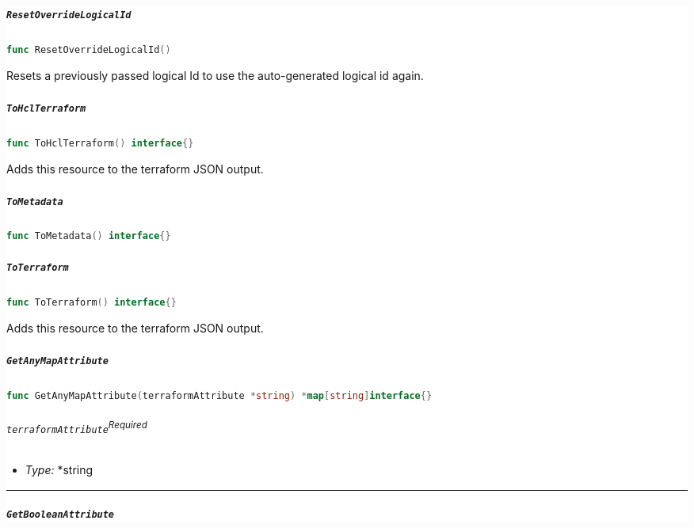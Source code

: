 ##### `ResetOverrideLogicalId` <a name="ResetOverrideLogicalId" id="@cdktf/provider-cloudflare.dataCloudflareUserAgentBlockingRules.DataCloudflareUserAgentBlockingRules.resetOverrideLogicalId"></a>

```go
func ResetOverrideLogicalId()
```

Resets a previously passed logical Id to use the auto-generated logical id again.

##### `ToHclTerraform` <a name="ToHclTerraform" id="@cdktf/provider-cloudflare.dataCloudflareUserAgentBlockingRules.DataCloudflareUserAgentBlockingRules.toHclTerraform"></a>

```go
func ToHclTerraform() interface{}
```

Adds this resource to the terraform JSON output.

##### `ToMetadata` <a name="ToMetadata" id="@cdktf/provider-cloudflare.dataCloudflareUserAgentBlockingRules.DataCloudflareUserAgentBlockingRules.toMetadata"></a>

```go
func ToMetadata() interface{}
```

##### `ToTerraform` <a name="ToTerraform" id="@cdktf/provider-cloudflare.dataCloudflareUserAgentBlockingRules.DataCloudflareUserAgentBlockingRules.toTerraform"></a>

```go
func ToTerraform() interface{}
```

Adds this resource to the terraform JSON output.

##### `GetAnyMapAttribute` <a name="GetAnyMapAttribute" id="@cdktf/provider-cloudflare.dataCloudflareUserAgentBlockingRules.DataCloudflareUserAgentBlockingRules.getAnyMapAttribute"></a>

```go
func GetAnyMapAttribute(terraformAttribute *string) *map[string]interface{}
```

###### `terraformAttribute`<sup>Required</sup> <a name="terraformAttribute" id="@cdktf/provider-cloudflare.dataCloudflareUserAgentBlockingRules.DataCloudflareUserAgentBlockingRules.getAnyMapAttribute.parameter.terraformAttribute"></a>

- *Type:* *string

---

##### `GetBooleanAttribute` <a name="GetBooleanAttribute" id="@cdktf/provider-cloudflare.dataCloudflareUserAgentBlockingRules.DataCloudflareUserAgentBlockingRules.getBooleanAttribute"></a>
